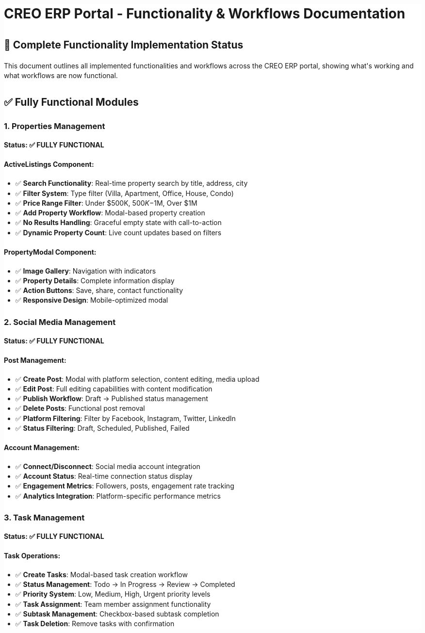 # CREO ERP Portal - Functionality & Workflows Documentation

## 🚀 **Complete Functionality Implementation Status**

This document outlines all implemented functionalities and workflows across the CREO ERP portal, showing what's working and what workflows are now functional.

## ✅ **Fully Functional Modules**

### **1. Properties Management**
**Status: ✅ FULLY FUNCTIONAL**

#### **ActiveListings Component:**
- ✅ **Search Functionality**: Real-time property search by title, address, city
- ✅ **Filter System**: Type filter (Villa, Apartment, Office, House, Condo)
- ✅ **Price Range Filter**: Under $500K, $500K-$1M, Over $1M
- ✅ **Add Property Workflow**: Modal-based property creation
- ✅ **No Results Handling**: Graceful empty state with call-to-action
- ✅ **Dynamic Property Count**: Live count updates based on filters

#### **PropertyModal Component:**
- ✅ **Image Gallery**: Navigation with indicators
- ✅ **Property Details**: Complete information display
- ✅ **Action Buttons**: Save, share, contact functionality
- ✅ **Responsive Design**: Mobile-optimized modal

### **2. Social Media Management**
**Status: ✅ FULLY FUNCTIONAL**

#### **Post Management:**
- ✅ **Create Post**: Modal with platform selection, content editing, media upload
- ✅ **Edit Post**: Full editing capabilities with content modification
- ✅ **Publish Workflow**: Draft → Published status management
- ✅ **Delete Posts**: Functional post removal
- ✅ **Platform Filtering**: Filter by Facebook, Instagram, Twitter, LinkedIn
- ✅ **Status Filtering**: Draft, Scheduled, Published, Failed

#### **Account Management:**
- ✅ **Connect/Disconnect**: Social media account integration
- ✅ **Account Status**: Real-time connection status display
- ✅ **Engagement Metrics**: Followers, posts, engagement rate tracking
- ✅ **Analytics Integration**: Platform-specific performance metrics

### **3. Task Management**
**Status: ✅ FULLY FUNCTIONAL**

#### **Task Operations:**
- ✅ **Create Tasks**: Modal-based task creation workflow
- ✅ **Status Management**: Todo → In Progress → Review → Completed
- ✅ **Priority System**: Low, Medium, High, Urgent priority levels
- ✅ **Task Assignment**: Team member assignment functionality
- ✅ **Subtask Management**: Checkbox-based subtask completion
- ✅ **Task Deletion**: Remove tasks with confirmation
